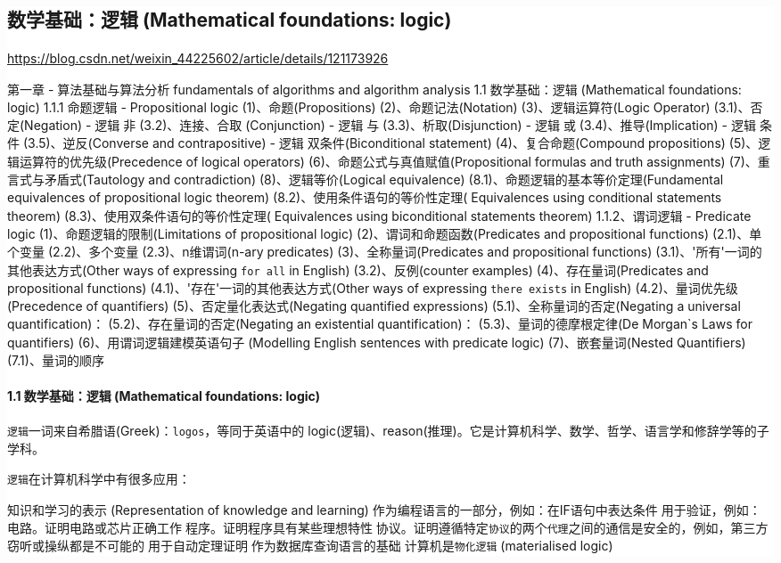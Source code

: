 ## 数学基础：逻辑 (Mathematical foundations: logic)
https://blog.csdn.net/weixin_44225602/article/details/121173926

第一章 - 算法基础与算法分析 fundamentals of algorithms and algorithm analysis 
1.1 数学基础：逻辑 (Mathematical foundations: logic)
1.1.1 命题逻辑 - Propositional logic
(1)、命题(Propositions)
(2)、命题记法(Notation)
(3)、逻辑运算符(Logic Operator)
(3.1)、否定(Negation) - 逻辑 非
(3.2)、连接、合取 (Conjunction) - 逻辑 与
(3.3)、析取(Disjunction) - 逻辑 或
(3.4)、推导(Implication) - 逻辑 条件
(3.5)、逆反(Converse and contrapositive) - 逻辑 双条件(Biconditional statement)
(4)、复合命题(Compound propositions)
(5)、逻辑运算符的优先级(Precedence of logical operators)
(6)、命题公式与真值赋值(Propositional formulas and truth assignments)
(7)、重言式与矛盾式(Tautology and contradiction)
(8)、逻辑等价(Logical equivalence)
(8.1)、命题逻辑的基本等价定理(Fundamental equivalences of propositional logic theorem)
(8.2)、使用条件语句的等价性定理( Equivalences using conditional statements theorem)
(8.3)、使用双条件语句的等价性定理( Equivalences using biconditional statements theorem)
1.1.2、谓词逻辑 - Predicate logic
(1)、命题逻辑的限制(Limitations of propositional logic)
(2)、谓词和命题函数(Predicates and propositional functions)
(2.1)、单个变量
(2.2)、多个变量
(2.3)、n维谓词(n-ary predicates)
(3)、全称量词(Predicates and propositional functions)
(3.1)、'所有'一词的其他表达方式(Other ways of expressing `for all` in English)
(3.2)、反例(counter examples)
(4)、存在量词(Predicates and propositional functions)
(4.1)、'存在'一词的其他表达方式(Other ways of expressing `there exists` in English)
(4.2)、量词优先级(Precedence of quantifiers)
(5)、否定量化表达式(Negating quantified expressions)
(5.1)、全称量词的否定(Negating a universal quantification)：
(5.2)、存在量词的否定(Negating an existential quantification)：
(5.3)、量词的德摩根定律(De Morgan`s Laws for quantifiers)
(6)、用谓词逻辑建模英语句子 (Modelling English sentences with predicate logic)
(7)、嵌套量词(Nested Quantifiers)
(7.1)、量词的顺序

#### 1.1 数学基础：逻辑 (Mathematical foundations: logic)
`逻辑`一词来自希腊语(Greek)：`logos`，等同于英语中的 logic(逻辑)、reason(推理)。它是计算机科学、数学、哲学、语言学和修辞学等的子学科。

`逻辑`在计算机科学中有很多应用：

知识和学习的表示 (Representation of knowledge and learning)
作为编程语言的一部分，例如：在IF语句中表达条件
用于验证，例如：
电路。证明电路或芯片正确工作
程序。证明程序具有某些理想特性
协议。证明遵循特定`协议`的两个`代理`之间的通信是安全的，例如，第三方窃听或操纵都是不可能的
用于自动定理证明
作为数据库查询语言的基础
计算机是`物化逻辑` (materialised logic)
